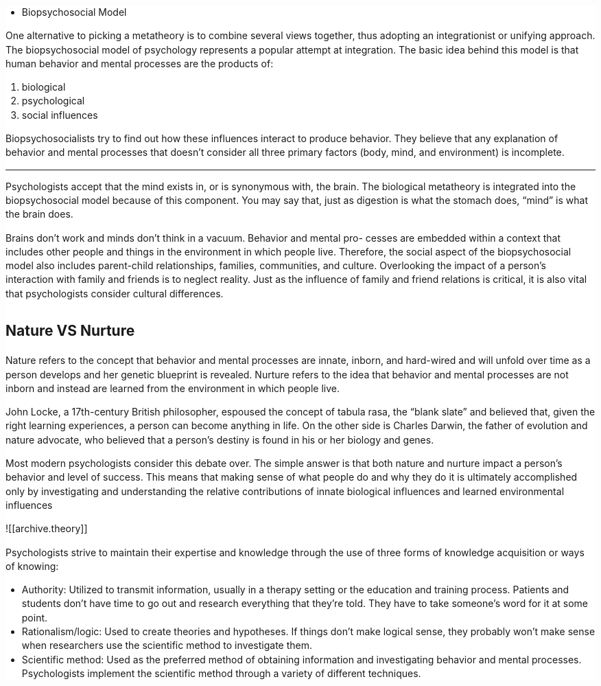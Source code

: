 - Biopsychosocial Model

One alternative to picking a metatheory is to combine several views together, thus adopting an integrationist or unifying approach. The biopsychosocial model of psychology represents a popular attempt at integration. The basic idea behind this model is that human behavior and mental processes are the products of:

1. biological
2. psychological
3. social influences

Biopsychosocialists try to find out how these influences interact to produce behavior. They believe that any explanation of behavior and mental processes that doesn’t consider all three primary factors (body, mind, and environment) is incomplete.

---

Psychologists accept that the mind exists in, or is synonymous with, the brain.
The biological metatheory is integrated into the biopsychosocial model because of this component. You may say that, just as digestion is what the stomach does, “mind” is what the brain does.

Brains don’t work and minds don’t think in a vacuum. Behavior and mental pro-
cesses are embedded within a context that includes other people and things in the environment in which people live. Therefore, the social aspect of the biopsychosocial model also includes parent-child relationships, families, communities, and culture. Overlooking the impact of a person’s interaction with family and friends is to neglect reality. Just as the influence of family and friend relations is critical, it is also vital that psychologists consider cultural differences.

## Nature VS Nurture

Nature refers to the concept that behavior and mental processes are innate, inborn, and hard-wired and will unfold over time as a person develops and her genetic blueprint is revealed. Nurture refers to the idea that behavior and mental processes are not inborn and instead are learned from the environment in which people live.

John Locke, a 17th-century British philosopher, espoused the concept of tabula rasa, the “blank slate” and believed that, given the right learning experiences, a person can become anything in life. On the other side is Charles Darwin, the father of evolution and nature advocate, who believed that a person’s destiny is found in his or her biology and genes.

Most modern psychologists consider this debate over. The simple answer is that both nature and nurture impact a person’s behavior and level of success. This means that making sense of what people do and why they do it is ultimately accomplished only by investigating and understanding the relative contributions of innate biological influences and learned environmental influences

![[archive.theory]]

Psychologists strive to maintain their expertise and knowledge through the use of three forms of knowledge acquisition or ways of knowing:

- Authority: Utilized to transmit information, usually in a therapy setting or the education and training process. Patients and students don’t have time to go out and research everything that they’re told. They have to take someone’s word for it at some point.
- Rationalism/logic: Used to create theories and hypotheses. If things don’t make logical sense, they probably won’t make sense when researchers use the scientific method to investigate them.
- Scientific method: Used as the preferred method of obtaining information and investigating behavior and mental processes. Psychologists implement the scientific method through a variety of different techniques.
